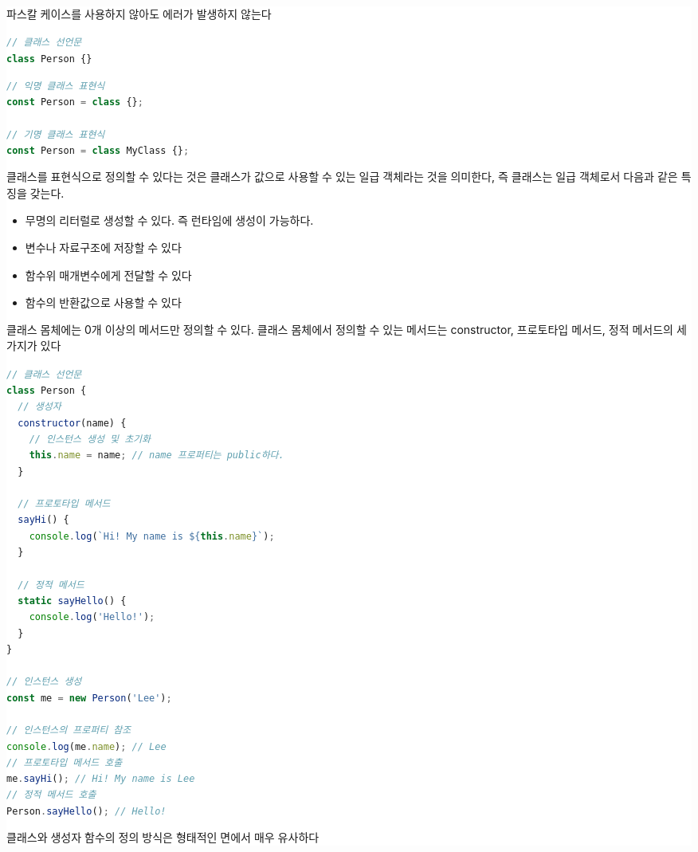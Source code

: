 파스칼 케이스를 사용하지 않아도 에러가 발생하지 않는다

```javascript
// 클래스 선언문
class Person {}
```


```javascript
// 익명 클래스 표현식
const Person = class {};

// 기명 클래스 표현식
const Person = class MyClass {};
```
클래스를 표현식으로 정의할 수 있다는 것은 클래스가 값으로 사용할 수 있는 일급 객체라는 것을 의미한다, 즉 클래스는 일급 객체로서 다음과 같은 특징을 갖는다.

* 무명의 리터럴로 생성할 수 있다. 즉 런타임에 생성이 가능하다.

* 변수나 자료구조에 저장할 수 있다

* 함수위 매개변수에게 전달할 수 있다

* 함수의 반환값으로 사용할 수 있다

클래스 몸체에는 0개 이상의 메서드만 정의할 수 있다. 클래스 몸체에서 정의할 수 있는 메서드는 constructor, 프로토타입 메서드, 정적 메서드의 세 가지가 있다

```javascript
// 클래스 선언문
class Person {
  // 생성자
  constructor(name) {
    // 인스턴스 생성 및 초기화
    this.name = name; // name 프로퍼티는 public하다.
  }

  // 프로토타입 메서드
  sayHi() {
    console.log(`Hi! My name is ${this.name}`);
  }

  // 정적 메서드
  static sayHello() {
    console.log('Hello!');
  }
}

// 인스턴스 생성
const me = new Person('Lee');

// 인스턴스의 프로퍼티 참조
console.log(me.name); // Lee
// 프로토타입 메서드 호출
me.sayHi(); // Hi! My name is Lee
// 정적 메서드 호출
Person.sayHello(); // Hello!
```
클래스와 생성자 함수의 정의 방식은 형태적인 면에서 매우 유사하다
